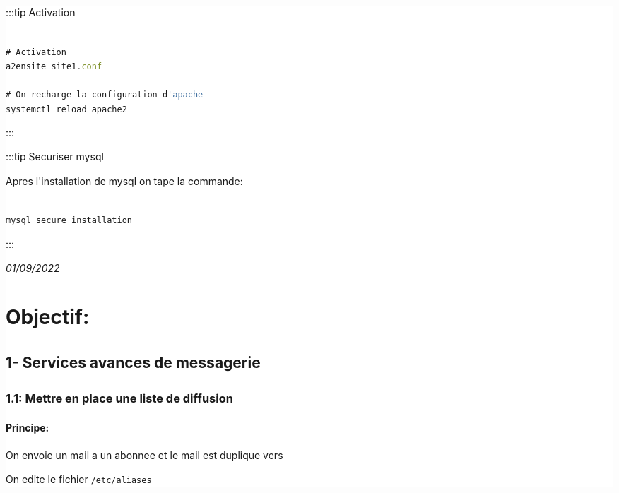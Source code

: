 
:::tip Activation

``` jsx title="bash"

# Activation
a2ensite site1.conf

# On recharge la configuration d'apache
systemctl reload apache2

```
:::


:::tip Securiser mysql

Apres l'installation de mysql on tape la commande:

``` jsx title="bash"

mysql_secure_installation

```

:::


























 *01/09/2022*

# Objectif:

## 1- Services avances de messagerie

### 1.1: Mettre en place une liste de diffusion

#### Principe:

On envoie un mail a un abonnee et le mail est duplique vers 

On edite le fichier `/etc/aliases`
